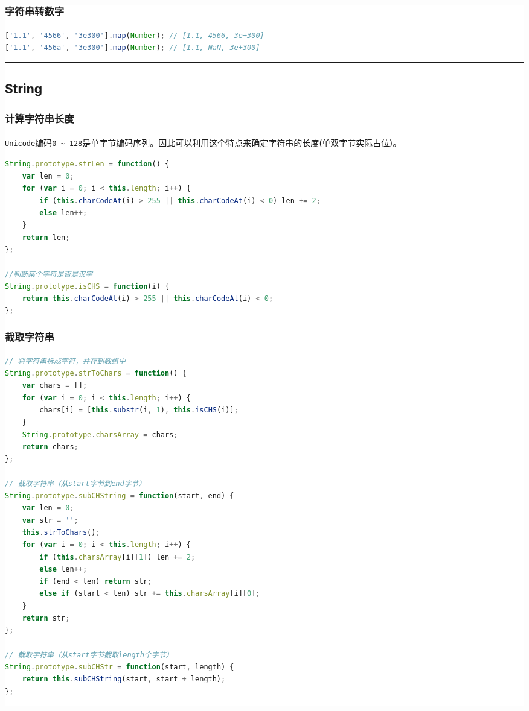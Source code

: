 ### 字符串转数字

```javascript
['1.1', '4566', '3e300'].map(Number); // [1.1, 4566, 3e+300]
['1.1', '456a', '3e300'].map(Number); // [1.1, NaN, 3e+300]
```

---

## String

### 计算字符串长度

`Unicode`编码`0 ~ 128`是单字节编码序列。因此可以利用这个特点来确定字符串的长度(单双字节实际占位)。

```javascript
String.prototype.strLen = function() {
    var len = 0;
    for (var i = 0; i < this.length; i++) {
        if (this.charCodeAt(i) > 255 || this.charCodeAt(i) < 0) len += 2;
        else len++;
    }
    return len;
};

//判断某个字符是否是汉字
String.prototype.isCHS = function(i) {
    return this.charCodeAt(i) > 255 || this.charCodeAt(i) < 0;
};
```

### 截取字符串

```javascript
// 将字符串拆成字符，并存到数组中
String.prototype.strToChars = function() {
    var chars = [];
    for (var i = 0; i < this.length; i++) {
        chars[i] = [this.substr(i, 1), this.isCHS(i)];
    }
    String.prototype.charsArray = chars;
    return chars;
};

// 截取字符串（从start字节到end字节）
String.prototype.subCHString = function(start, end) {
    var len = 0;
    var str = '';
    this.strToChars();
    for (var i = 0; i < this.length; i++) {
        if (this.charsArray[i][1]) len += 2;
        else len++;
        if (end < len) return str;
        else if (start < len) str += this.charsArray[i][0];
    }
    return str;
};

// 截取字符串（从start字节截取length个字节）
String.prototype.subCHStr = function(start, length) {
    return this.subCHString(start, start + length);
};
```

---